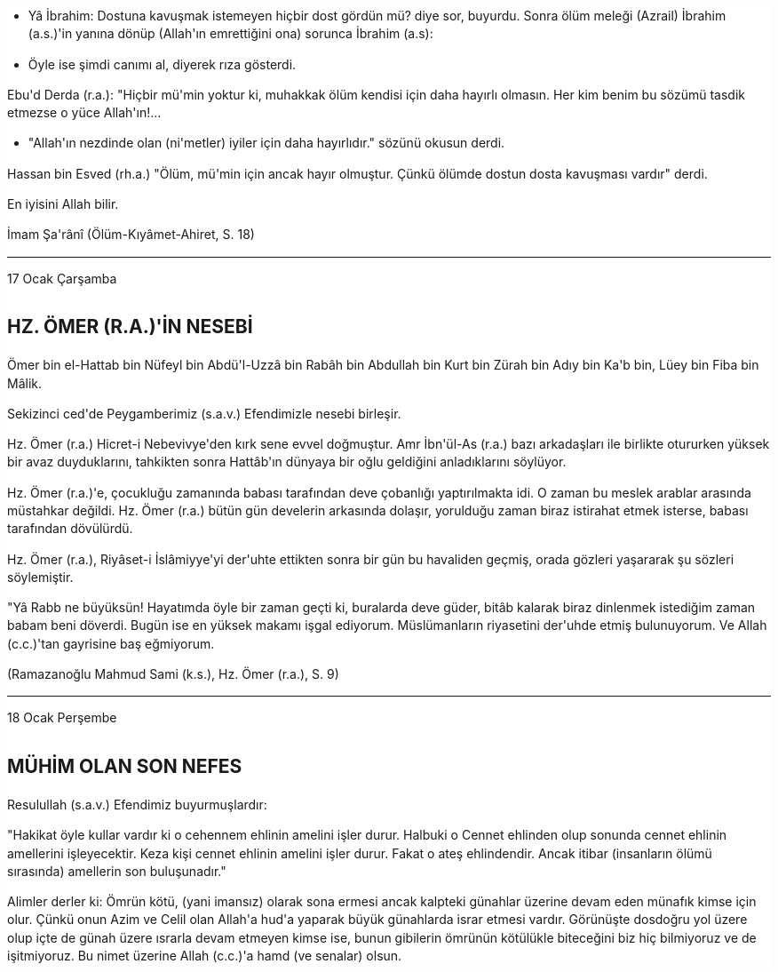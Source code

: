 - Yâ İbrahim: Dostuna kavuşmak istemeyen hiçbir dost gördün mü? diye sor, buyurdu. Sonra ölüm meleği (Azrail) İbrahim (a.s.)'in yanına dö­nüp (Allah'ın emrettiğini ona) sorunca İbrahim (a.s):

- Öyle ise şimdi canımı al, diyerek rıza göster­di.

Ebu'd Derda (r.a.): "Hiçbir mü'min yoktur ki, muhakkak ölüm kendisi için daha hayırlı olma­sın. Her kim benim bu sözümü tasdik etmezse o yüce Allah'ın!...

- "Allah'ın nezdinde olan (ni'metler) iyiler için daha hayırlıdır." sözünü okusun derdi.

Hassan bin Esved (rh.a.) "Ölüm, mü'min için ancak hayır olmuştur. Çünkü ölümde dostun dosta kavuşması vardır" derdi.

En iyisini Allah bilir.

İmam Şa'rânî (Ölüm-Kıyâmet-Ahiret, S. 18)

---
17 Ocak Çarşamba
## HZ. ÖMER (R.A.)'İN NESEBİ

Ömer bin el-Hattab bin Nüfeyl bin Abdü'l-Uzzâ bin Rabâh bin Abdullah bin Kurt bin Zürah bin Adıy bin Ka'b bin, Lüey bin Fiba bin Mâlik.

Sekizinci ced'de Peygamberimiz (s.a.v.) Efendi­mizle nesebi birleşir.

Hz. Ömer (r.a.) Hicret-i Nebevivye'den kırk se­ne evvel doğmuştur. Amr İbn'ül-As (r.a.) bazı ar­kadaşları ile birlikte otururken yüksek bir avaz duyduklarını, tahkikten sonra Hattâb'ın dünyaya bir oğlu geldiğini anladıklarını söylüyor.

Hz. Ömer (r.a.)'e, çocukluğu zamanında babası tarafından deve çobanlığı yaptırılmakta idi. O za­man bu meslek arablar arasında müstahkar değil­di. Hz. Ömer (r.a.) bütün gün develerin arkasında dolaşır, yorulduğu zaman biraz istirahat etmek isterse, babası tarafından dövülürdü.

Hz. Ömer (r.a.), Riyâset-i İslâmiyye'yi der'uhte ettikten sonra bir gün bu havaliden geçmiş, orada gözleri yaşararak şu sözleri söylemiştir.

"Yâ Rabb ne büyüksün! Hayatımda öyle bir za­man geçti ki, buralarda deve güder, bitâb kalarak biraz dinlenmek istediğim zaman babam beni dö­verdi. Bugün ise en yüksek makamı işgal ediyo­rum. Müslümanların riyasetini der'uhde etmiş bulunuyorum. Ve Allah (c.c.)'tan gayrisine baş eğmiyorum.

(Ramazanoğlu Mahmud Sami (k.s.), Hz. Ömer (r.a.), S. 9)

---
18 Ocak Perşembe
## MÜHİM OLAN SON NEFES

Resulullah (s.a.v.) Efendimiz buyurmuşlardır:

"Hakikat öyle kullar vardır ki o cehennem ehlinin amelini işler durur. Halbuki o Cennet ehlinden olup so­nunda cennet ehlinin amellerini işleyecektir. Keza kişi cennet ehlinin amelini işler durur. Fakat o ateş ehlindendir. Ancak itibar (insanların ölümü sırasında) amellerin son buluşunadır."

Alimler derler ki: Ömrün kötü, (yani imansız) olarak sona ermesi ancak kalpteki günahlar üzerine devam eden münafık kimse için olur. Çünkü onun Azim ve Celil olan Allah'a hud'a yaparak büyük günahlarda is­rar etmesi vardır. Görünüşte dosdoğru yol üzere olup içte de günah üzere ısrarla devam etmeyen kimse ise, bunun gibilerin ömrünün kötülükle biteceğini biz hiç bilmiyoruz ve de işitmiyoruz. Bu nimet üzerine Allah (c.c.)'a hamd (ve senalar) olsun.
